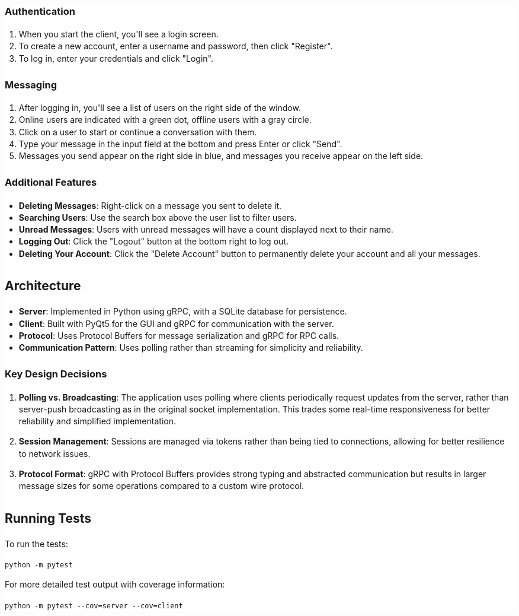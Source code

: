 ### Authentication

1. When you start the client, you'll see a login screen.
2. To create a new account, enter a username and password, then click "Register".
3. To log in, enter your credentials and click "Login".

### Messaging

1. After logging in, you'll see a list of users on the right side of the window.
2. Online users are indicated with a green dot, offline users with a gray circle.
3. Click on a user to start or continue a conversation with them.
4. Type your message in the input field at the bottom and press Enter or click "Send".
5. Messages you send appear on the right side in blue, and messages you receive appear on the left side.

### Additional Features

- **Deleting Messages**: Right-click on a message you sent to delete it.
- **Searching Users**: Use the search box above the user list to filter users.
- **Unread Messages**: Users with unread messages will have a count displayed next to their name.
- **Logging Out**: Click the "Logout" button at the bottom right to log out.
- **Deleting Your Account**: Click the "Delete Account" button to permanently delete your account and all your messages.

## Architecture

- **Server**: Implemented in Python using gRPC, with a SQLite database for persistence.
- **Client**: Built with PyQt5 for the GUI and gRPC for communication with the server.
- **Protocol**: Uses Protocol Buffers for message serialization and gRPC for RPC calls.
- **Communication Pattern**: Uses polling rather than streaming for simplicity and reliability.

### Key Design Decisions

1. **Polling vs. Broadcasting**: The application uses polling where clients periodically request updates from the server, rather than server-push broadcasting as in the original socket implementation. This trades some real-time responsiveness for better reliability and simplified implementation.

2. **Session Management**: Sessions are managed via tokens rather than being tied to connections, allowing for better resilience to network issues.

3. **Protocol Format**: gRPC with Protocol Buffers provides strong typing and abstracted communication but results in larger message sizes for some operations compared to a custom wire protocol.

## Running Tests

To run the tests:

```
python -m pytest
```

For more detailed test output with coverage information:

```
python -m pytest --cov=server --cov=client
```

